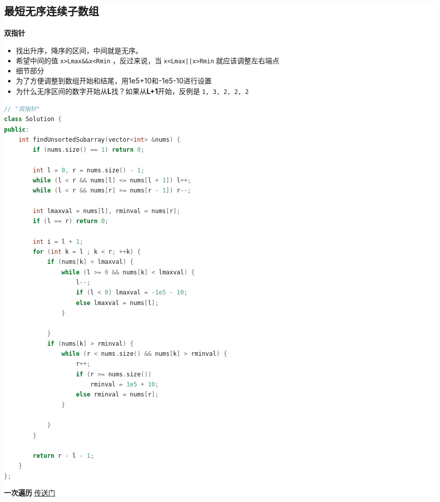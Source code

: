 ## 最短无序连续子数组
**双指针**

- 找出升序，降序的区间，中间就是无序。
- 希望中间的值 `x>Lmax&&x<Rmin` ，反过来说，当 `x<Lmax||x>Rmin` 就应该调整左右端点
- 细节部分
- 为了方便调整到数组开始和结尾，用1e5+10和-1e5-10进行设置
- 为什么无序区间的数字开始从**L**找？如果从**L+1**开始，反例是 `1, 3, 2, 2, 2`

```cpp
// "双指针"
class Solution {
public:
    int findUnsortedSubarray(vector<int> &nums) {
        if (nums.size() == 1) return 0;

        int l = 0, r = nums.size() - 1;
        while (l < r && nums[l] <= nums[l + 1]) l++;
        while (l < r && nums[r] >= nums[r - 1]) r--;

        int lmaxval = nums[l], rminval = nums[r];
        if (l == r) return 0;

        int i = l + 1;
        for (int k = l ; k < r; ++k) {
            if (nums[k] < lmaxval) {
                while (l >= 0 && nums[k] < lmaxval) {
                    l--;
                    if (l < 0) lmaxval = -1e5 - 10;
                    else lmaxval = nums[l];
                }
            
            }
            if (nums[k] > rminval) {
                while (r < nums.size() && nums[k] > rminval) {
                    r++;
                    if (r >= nums.size())
                        rminval = 1e5 + 10;
                    else rminval = nums[r];
                }
            
            }
        }

        return r - l - 1;
    }
};
```

**一次遍历** [传送门](https://leetcode.cn/problems/shortest-unsorted-continuous-subarray/solutions/422614/si-lu-qing-xi-ming-liao-kan-bu-dong-bu-cun-zai-de-/comments/1194164)
